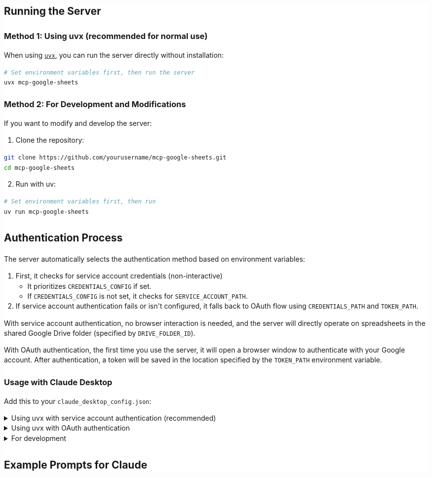 ## Running the Server

### Method 1: Using uvx (recommended for normal use)

When using [`uvx`](https://docs.astral.sh/uv/guides/tools/), you can run the server directly without installation:

```bash
# Set environment variables first, then run the server
uvx mcp-google-sheets
```

### Method 2: For Development and Modifications

If you want to modify and develop the server:

1. Clone the repository:
```bash
git clone https://github.com/yourusername/mcp-google-sheets.git
cd mcp-google-sheets
```

2. Run with uv:
```bash
# Set environment variables first, then run
uv run mcp-google-sheets
```

## Authentication Process

The server automatically selects the authentication method based on environment variables:

1. First, it checks for service account credentials (non-interactive)
   - It prioritizes `CREDENTIALS_CONFIG` if set.
   - If `CREDENTIALS_CONFIG` is not set, it checks for `SERVICE_ACCOUNT_PATH`.
2. If service account authentication fails or isn't configured, it falls back to OAuth flow using `CREDENTIALS_PATH` and `TOKEN_PATH`.

With service account authentication, no browser interaction is needed, and the server will directly operate on spreadsheets in the shared Google Drive folder (specified by `DRIVE_FOLDER_ID`).

With OAuth authentication, the first time you use the server, it will open a browser window to authenticate with your Google account. After authentication, a token will be saved in the location specified by the `TOKEN_PATH` environment variable.

### Usage with Claude Desktop

Add this to your `claude_desktop_config.json`:

<details><summary>Using uvx with service account authentication (recommended)</summary></details>

<details><summary>Using uvx with OAuth authentication</summary></details>

<details><summary>For development</summary></details>


## Example Prompts for Claude
